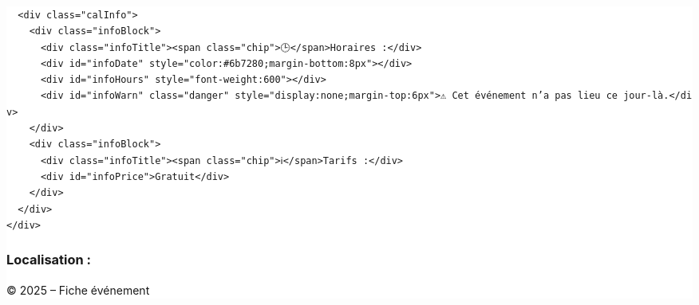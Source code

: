       <div class="calInfo">
        <div class="infoBlock">
          <div class="infoTitle"><span class="chip">🕒</span>Horaires :</div>
          <div id="infoDate" style="color:#6b7280;margin-bottom:8px"></div>
          <div id="infoHours" style="font-weight:600"></div>
          <div id="infoWarn" class="danger" style="display:none;margin-top:6px">⚠️ Cet événement n’a pas lieu ce jour-là.</div>
        </div>
        <div class="infoBlock">
          <div class="infoTitle"><span class="chip">ℹ️</span>Tarifs :</div>
          <div id="infoPrice">Gratuit</div>
        </div>
      </div>
    </div>
  </section>

  
  <section class="card mapCard" style="margin-top:18px">
    <h3>Localisation :</h3>
    <div id="map"></div>
  </section>

  <footer id="footerView">© 2025 – Fiche événement</footer>

  
  <div id="panel" style="display:none">
    <h2>Éditer la fiche</h2>

    <div class="row">
      <div><label>Titre</label><input id="titre" placeholder="Brocante" /></div>
      <div><label>Organisateur</label><input id="organisateur" placeholder="comite des fetes" /></div>
    </div>

    <div class="row">
      <div><label>Date principale (ex : Le 21 septembre)</label><input id="date1" placeholder="Le 21 septembre" /></div>
      <div><label>Catégorie</label><input id="categorie" placeholder="Brocante" /></div>
    </div>

    <label>Adresse (utilise &lt;br&gt; pour des retours à la ligne)</label>
    <textarea id="adresse" rows="3"></textarea>

    <label>Description (section “L’événement”)</label>
    <textarea id="description" rows="5"></textarea>

    <!-- Coordonnées carte -->
    <div class="row3">
      <div><label>Latitude</label><input id="lat" placeholder="43.296" /></div>
      <div><label>Longitude</label><input id="lng" placeholder="5.369" /></div>
      <div><label>Zoom (2–19)</label><input id="zoom" type="number" min="2" max="19" placeholder="15" /></div>
    </div>

    <div class="row3">
      <div><label>Téléphone (pour “Appeler”)</label><input id="tel" placeholder="+33 6 12 34 56 78" /></div>
      <div><label>Texte “Écrire” (clic)</label><input id="mailReplace" placeholder="Merci de contacter un administrateur du site" /></div>
      <div><label>Texte “Annoncer” (clic)</label><input id="announceReplace" placeholder="J'annonce rien" /></div>
    </div>
